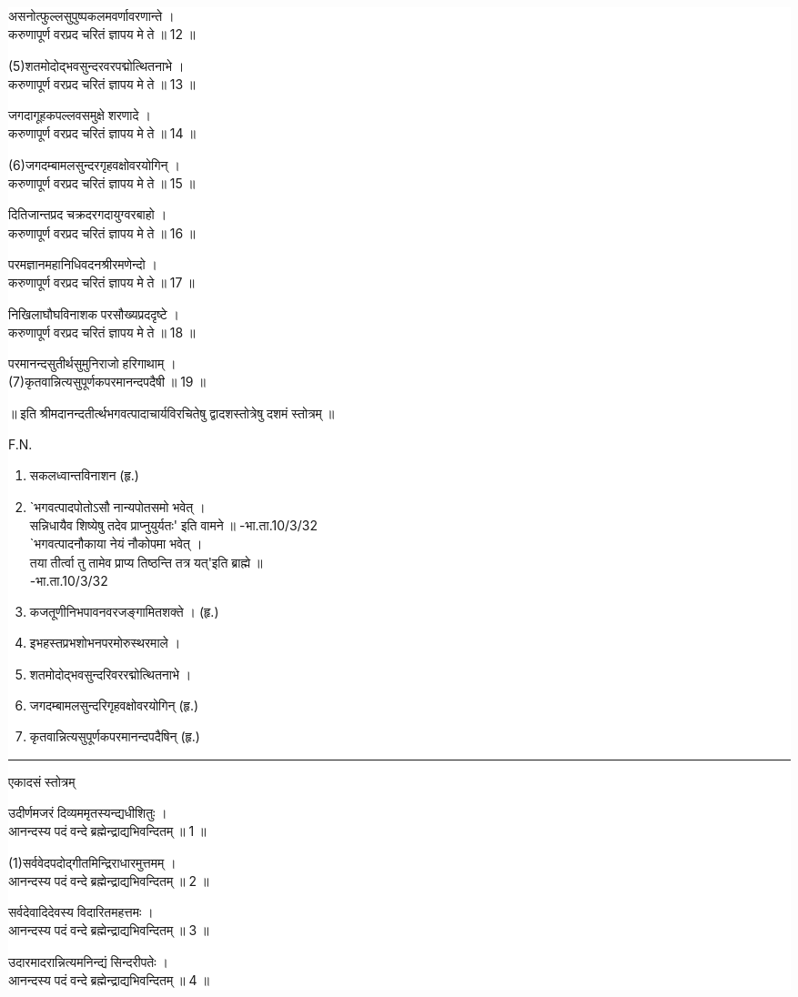 असनोत्फुल्लसुपुष्पकलमवर्णावरणान्ते ।  
 करुणापूर्ण वरप्रद चरितं ज्ञापय मे ते ॥ 12 ॥

 (5)शतमोदोद्भवसुन्दरवरपद्मोत्थितनाभे ।  
 करुणापूर्ण वरप्रद चरितं ज्ञापय मे ते ॥ 13 ॥

 जगदागूहकपल्लवसमुक्षे शरणादे ।  
 करुणापूर्ण वरप्रद चरितं ज्ञापय मे ते ॥ 14 ॥

 (6)जगदम्बामलसुन्दरगृहवक्षोवरयोगिन् ।  
 करुणापूर्ण वरप्रद चरितं ज्ञापय मे ते ॥ 15 ॥

 दितिजान्तप्रद चक्रदरगदायुग्वरबाहो ।  
 करुणापूर्ण वरप्रद चरितं ज्ञापय मे ते ॥ 16 ॥

 परमज्ञानमहानिधिवदनश्रीरमणेन्दो ।  
 करुणापूर्ण वरप्रद चरितं ज्ञापय मे ते ॥ 17 ॥

 निखिलाघौघविनाशक परसौख्यप्रददृष्टे ।  
 करुणापूर्ण वरप्रद चरितं ज्ञापय मे ते ॥ 18 ॥

 परमानन्दसुतीर्थसुमुनिराजो हरिगाथाम् ।  
 (7)कृतवान्नित्यसुपूर्णकपरमानन्दपदैषी ॥ 19 ॥

॥ इति श्रीमदानन्दतीर्त्थभगवत्पादाचार्यविरचितेषु द्वादशस्तोत्रेषु दशमं स्तोत्रम् ॥

F.N.

1. सकलध्वान्तविनाशन (हृ.)

2. \`भगवत्पादपोतोऽसौ नान्यपोतसमो भवेत् ।  
 सन्निधायैव शिष्येषु तदेव प्राप्नुयुर्यतः' इति वामने ॥
-भा.ता.10/3/32  
 \`भगवत्पादनौकाया नेयं नौकोपमा भवेत् ।  
 तया तीर्त्वा तु तामेव प्राप्य तिष्ठन्ति तत्र यत्'इति ब्राह्मे ॥  
     -भा.ता.10/3/32

3. कजतूणीनिभपावनवरजङ्गामितशक्ते । (हृ.)

4. इभहस्तप्रभशोभनपरमोरुस्थरमाले ।

5. शतमोदोद्भवसुन्दरिवररद्मोत्थितनाभे ।

6. जगदम्बामलसुन्दरिगृहवक्षोवरयोगिन् (हृ.)

7. कृतवान्नित्यसुपूर्णकपरमानन्दपदैषिन् (हृ.)

-----------------------------------------------------------------------------

  एकादसं स्तोत्रम्

 उदीर्णमजरं दिव्यममृतस्यन्द्यधीशितुः ।  
 आनन्दस्य पदं वन्दे ब्रह्मेन्द्राद्यभिवन्दितम् ॥ 1 ॥

 (1)सर्ववेदपदोद्गीतमिन्द्रिराधारमुत्तमम् ।   
 आनन्दस्य पदं वन्दे ब्रह्मेन्द्राद्यभिवन्दितम् ॥ 2 ॥

 सर्वदेवादिदेवस्य विदारितमहत्तमः ।  
 आनन्दस्य पदं वन्दे ब्रह्मेन्द्राद्यभिवन्दितम् ॥ 3 ॥

 उदारमादरान्नित्यमनिन्द्यं सिन्दरीपतेः ।  
 आनन्दस्य पदं वन्दे ब्रह्मेन्द्राद्यभिवन्दितम् ॥ 4 ॥  
   